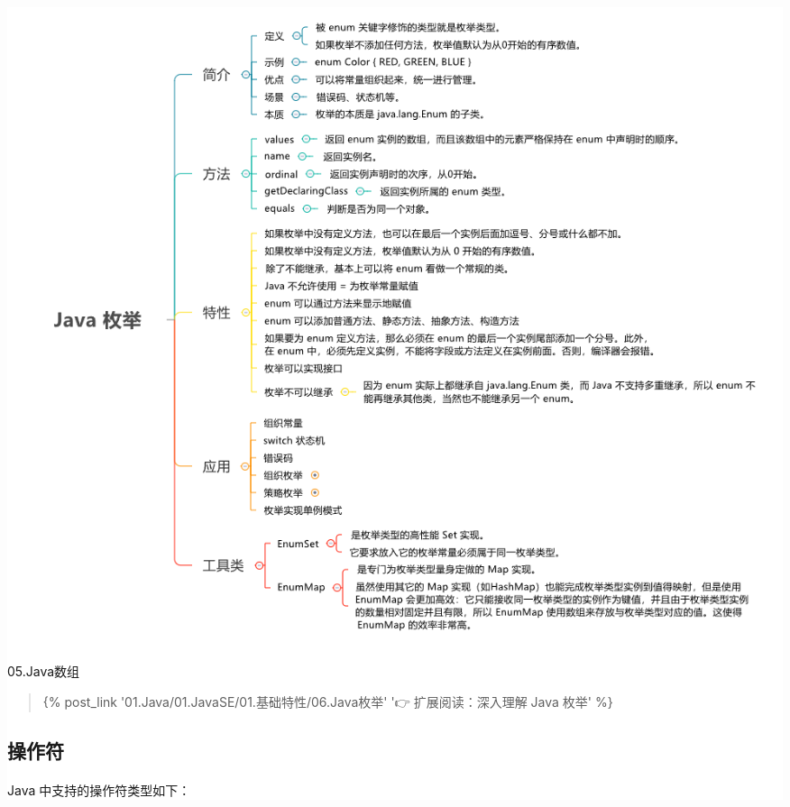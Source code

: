 ![img](img/Java_enums.png)

05.Java数组

> {% post_link '01.Java/01.JavaSE/01.基础特性/06.Java枚举' '👉 扩展阅读：深入理解 Java 枚举' %}



## 操作符

Java 中支持的操作符类型如下：
